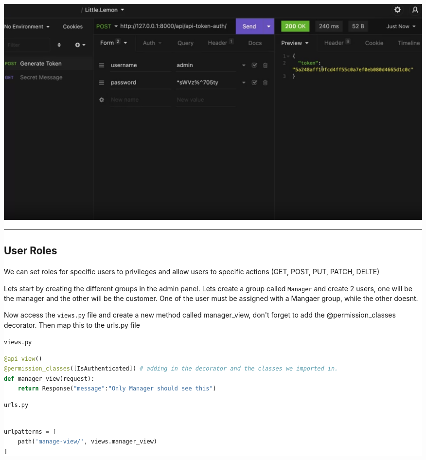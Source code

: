 ![token-admin-page](../img/token-admin-page-5.png)

---

## User Roles

We can set roles for specific users to privileges and allow users to specific actions (GET, POST, PUT, PATCH, DELTE)

Lets start by creating the different groups in the admin panel. Lets create a group called `Manager` and create 2 users, one will be the manager and the other will be the customer. One of the user must be assigned with a Mangaer group, while the other doesnt.

Now access the `views.py` file and create a new method called manager_view, don't forget to add the @permission_classes decorator. Then map this to the urls.py file

`views.py`

```py
@api_view()
@permission_classes([IsAuthenticated]) # adding in the decorator and the classes we imported in.
def manager_view(request):
    return Response("message":"Only Manager should see this")
```

`urls.py`

```py

urlpatterns = [
    path('manage-view/', views.manager_view)
]

```
